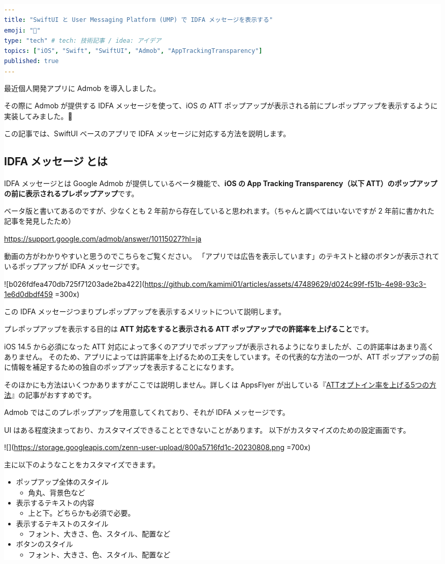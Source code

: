 ```yaml
---
title: "SwiftUI と User Messaging Platform (UMP) で IDFA メッセージを表示する"
emoji: "💬"
type: "tech" # tech: 技術記事 / idea: アイデア
topics: ["iOS", "Swift", "SwiftUI", "Admob", "AppTrackingTransparency"]
published: true
---
```


最近個人開発アプリに Admob を導入しました。

その際に Admob が提供する IDFA メッセージを使って、iOS の ATT ポップアップが表示される前にプレポップアップを表示するように実装してみました。💬

この記事では、SwiftUI ベースのアプリで IDFA メッセージに対応する方法を説明します。

## IDFA メッセージ とは

IDFA メッセージとは Google Admob が提供しているベータ機能で、**iOS の App Tracking Transparency（以下 ATT）のポップアップの前に表示されるプレポップアップ**です。

ベータ版と書いてあるのですが、少なくとも 2 年前から存在していると思われます。（ちゃんと調べてはいないですが 2 年前に書かれた記事を発見したため）

https://support.google.com/admob/answer/10115027?hl=ja

動画の方がわかりやすいと思うのでこちらをご覧ください。
「アプリでは広告を表示しています」のテキストと緑のボタンが表示されているポップアップが IDFA メッセージです。

![b026fdfea470db725f71203ade2ba422](https://github.com/kamimi01/articles/assets/47489629/d024c99f-f51b-4e98-93c3-1e6d0dbdf459 =300x)

この IDFA メッセージつまりプレポップアップを表示するメリットについて説明します。

プレポップアップを表示する目的は **ATT 対応をすると表示される ATT ポップアップでの許諾率を上げること**です。

iOS 14.5 から必須になった ATT 対応によって多くのアプリでポップアップが表示されるようになりましたが、この許諾率はあまり高くありません。
そのため、アプリによっては許諾率を上げるための工夫をしています。その代表的な方法の一つが、ATT ポップアップの前に情報を補足するための独自のポップアップを表示することになります。

そのほかにも方法はいくつかありますがここでは説明しません。詳しくは AppsFlyer が出している『[ATTオプトイン率を上げる5つの方法](https://www.appsflyer.com/ja/blog/trends-insights/increase-att-opt-in-rates/)』の記事がおすすめです。

Admob ではこのプレポップアップを用意してくれており、それが IDFA メッセージです。

UI はある程度決まっており、カスタマイズできることとできないことがあります。
以下がカスタマイズのための設定画面です。

![](https://storage.googleapis.com/zenn-user-upload/800a5716fd1c-20230808.png =700x)

主に以下のようなことをカスタマイズできます。

- ポップアップ全体のスタイル
  - 角丸、背景色など
- 表示するテキストの内容
  - 上と下。どちらかも必須で必要。
- 表示するテキストのスタイル
  - フォント、大きさ、色、スタイル、配置など
- ボタンのスタイル
  - フォント、大きさ、色、スタイル、配置など
